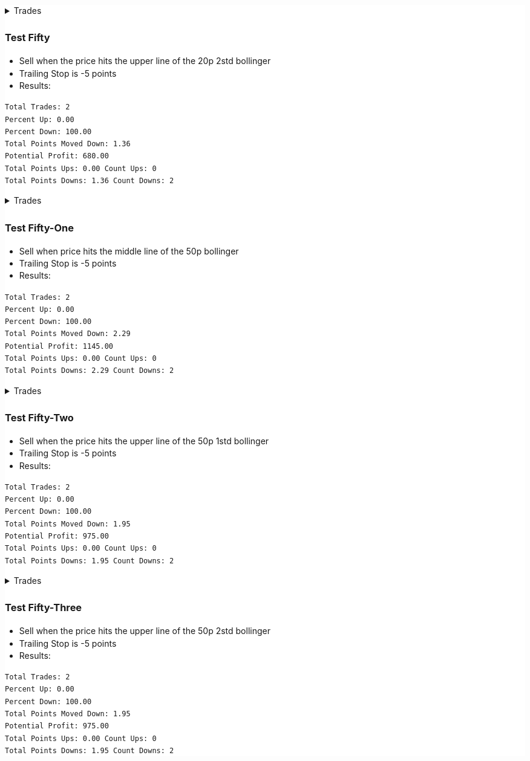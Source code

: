 
<details><summary>Trades</summary></details>

### Test Fifty
* Sell when the price hits the upper line of the 20p 2std bollinger
* Trailing Stop is -5 points
* Results:
```
Total Trades: 2
Percent Up: 0.00
Percent Down: 100.00
Total Points Moved Down: 1.36
Potential Profit: 680.00
Total Points Ups: 0.00 Count Ups: 0
Total Points Downs: 1.36 Count Downs: 2
```

<details><summary>Trades</summary></details>

### Test Fifty-One
* Sell when price hits the middle line of the 50p bollinger
* Trailing Stop is -5 points
* Results:
```
Total Trades: 2
Percent Up: 0.00
Percent Down: 100.00
Total Points Moved Down: 2.29
Potential Profit: 1145.00
Total Points Ups: 0.00 Count Ups: 0
Total Points Downs: 2.29 Count Downs: 2
```

<details><summary>Trades</summary></details>

### Test Fifty-Two
* Sell when the price hits the upper line of the 50p 1std bollinger
* Trailing Stop is -5 points
* Results:
```
Total Trades: 2
Percent Up: 0.00
Percent Down: 100.00
Total Points Moved Down: 1.95
Potential Profit: 975.00
Total Points Ups: 0.00 Count Ups: 0
Total Points Downs: 1.95 Count Downs: 2
```

<details><summary>Trades</summary></details>

### Test Fifty-Three
* Sell when the price hits the upper line of the 50p 2std bollinger
* Trailing Stop is -5 points
* Results:
```
Total Trades: 2
Percent Up: 0.00
Percent Down: 100.00
Total Points Moved Down: 1.95
Potential Profit: 975.00
Total Points Ups: 0.00 Count Ups: 0
Total Points Downs: 1.95 Count Downs: 2
```
